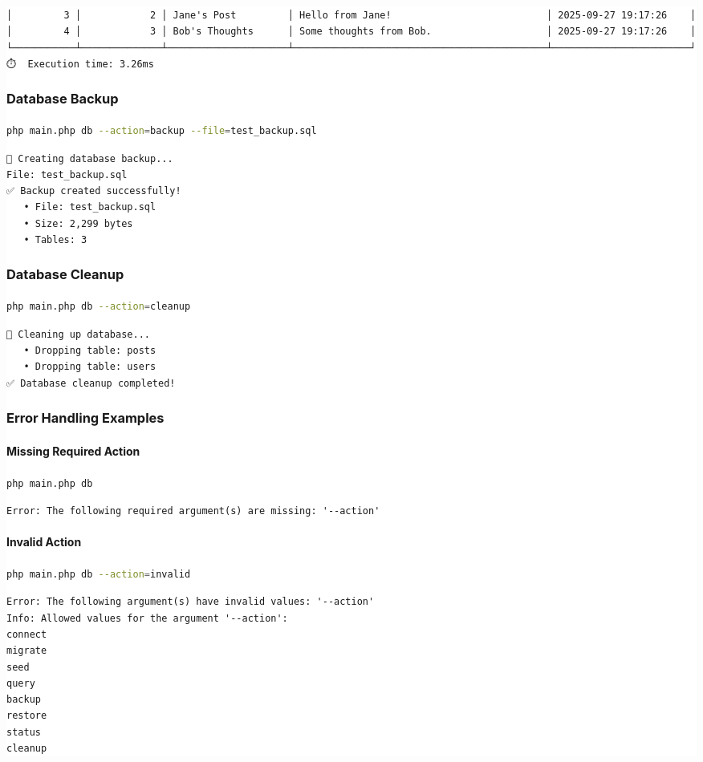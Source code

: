 ```
│         3 │            2 │ Jane's Post         │ Hello from Jane!                           │ 2025-09-27 19:17:26    │
│         4 │            3 │ Bob's Thoughts      │ Some thoughts from Bob.                    │ 2025-09-27 19:17:26    │
└───────────┴──────────────┴─────────────────────┴────────────────────────────────────────────┴────────────────────────┘
⏱️  Execution time: 3.26ms
```

### Database Backup
```bash
php main.php db --action=backup --file=test_backup.sql
```
```
💾 Creating database backup...
File: test_backup.sql
✅ Backup created successfully!
   • File: test_backup.sql
   • Size: 2,299 bytes
   • Tables: 3
```

### Database Cleanup
```bash
php main.php db --action=cleanup
```
```
🧹 Cleaning up database...
   • Dropping table: posts
   • Dropping table: users
✅ Database cleanup completed!
```

### Error Handling Examples

#### Missing Required Action
```bash
php main.php db
```
```
Error: The following required argument(s) are missing: '--action'
```

#### Invalid Action
```bash
php main.php db --action=invalid
```
```
Error: The following argument(s) have invalid values: '--action'
Info: Allowed values for the argument '--action':
connect
migrate
seed
query
backup
restore
status
cleanup
```
